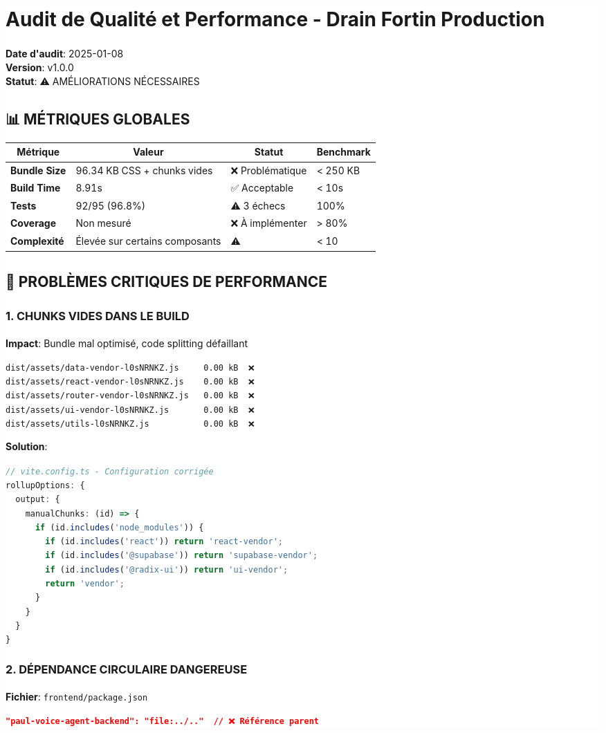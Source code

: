 # Audit de Qualité et Performance - Drain Fortin Production

**Date d'audit**: 2025-01-08  
**Version**: v1.0.0  
**Statut**: ⚠️ AMÉLIORATIONS NÉCESSAIRES

## 📊 MÉTRIQUES GLOBALES

| Métrique | Valeur | Statut | Benchmark |
|----------|--------|--------|-----------|
| **Bundle Size** | 96.34 KB CSS + chunks vides | ❌ Problématique | < 250 KB |
| **Build Time** | 8.91s | ✅ Acceptable | < 10s |
| **Tests** | 92/95 (96.8%) | ⚠️ 3 échecs | 100% |
| **Coverage** | Non mesuré | ❌ À implémenter | > 80% |
| **Complexité** | Élevée sur certains composants | ⚠️ | < 10 |

## 🔴 PROBLÈMES CRITIQUES DE PERFORMANCE

### 1. CHUNKS VIDES DANS LE BUILD
**Impact**: Bundle mal optimisé, code splitting défaillant

```
dist/assets/data-vendor-l0sNRNKZ.js     0.00 kB  ❌
dist/assets/react-vendor-l0sNRNKZ.js    0.00 kB  ❌
dist/assets/router-vendor-l0sNRNKZ.js   0.00 kB  ❌
dist/assets/ui-vendor-l0sNRNKZ.js       0.00 kB  ❌
dist/assets/utils-l0sNRNKZ.js           0.00 kB  ❌
```

**Solution**:
```typescript
// vite.config.ts - Configuration corrigée
rollupOptions: {
  output: {
    manualChunks: (id) => {
      if (id.includes('node_modules')) {
        if (id.includes('react')) return 'react-vendor';
        if (id.includes('@supabase')) return 'supabase-vendor';
        if (id.includes('@radix-ui')) return 'ui-vendor';
        return 'vendor';
      }
    }
  }
}
```

### 2. DÉPENDANCE CIRCULAIRE DANGEREUSE
**Fichier**: `frontend/package.json`
```json
"paul-voice-agent-backend": "file:../.."  // ❌ Référence parent
```
